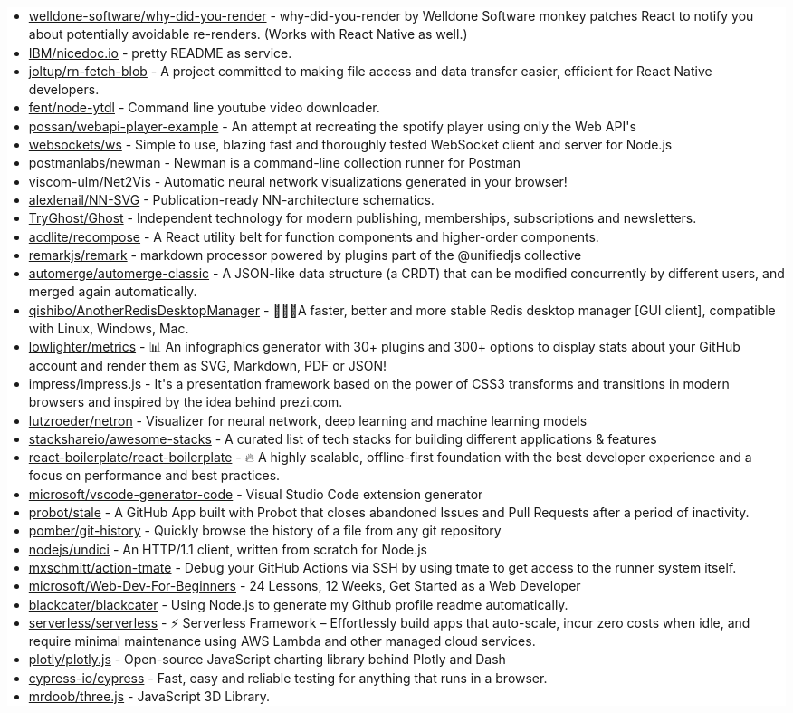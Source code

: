 - [welldone-software/why-did-you-render](https://github.com/welldone-software/why-did-you-render) - why-did-you-render by Welldone Software monkey patches React to notify you about potentially avoidable re-renders. (Works with React Native as well.)
- [IBM/nicedoc.io](https://github.com/IBM/nicedoc.io) - pretty README as service.
- [joltup/rn-fetch-blob](https://github.com/joltup/rn-fetch-blob) - A project committed to making file access and data transfer easier, efficient for React Native developers.
- [fent/node-ytdl](https://github.com/fent/node-ytdl) - Command line youtube video downloader.
- [possan/webapi-player-example](https://github.com/possan/webapi-player-example) - An attempt at recreating the spotify player using only the Web API's
- [websockets/ws](https://github.com/websockets/ws) - Simple to use, blazing fast and thoroughly tested WebSocket client and server for Node.js
- [postmanlabs/newman](https://github.com/postmanlabs/newman) - Newman is a command-line collection runner for Postman
- [viscom-ulm/Net2Vis](https://github.com/viscom-ulm/Net2Vis) - Automatic neural network visualizations generated in your browser!
- [alexlenail/NN-SVG](https://github.com/alexlenail/NN-SVG) - Publication-ready NN-architecture schematics.
- [TryGhost/Ghost](https://github.com/TryGhost/Ghost) - Independent technology for modern publishing, memberships, subscriptions and newsletters.
- [acdlite/recompose](https://github.com/acdlite/recompose) - A React utility belt for function components and higher-order components.
- [remarkjs/remark](https://github.com/remarkjs/remark) - markdown processor powered by plugins part of the @unifiedjs collective
- [automerge/automerge-classic](https://github.com/automerge/automerge-classic) - A JSON-like data structure (a CRDT) that can be modified concurrently by different users, and merged again automatically.
- [qishibo/AnotherRedisDesktopManager](https://github.com/qishibo/AnotherRedisDesktopManager) - 🚀🚀🚀A faster, better and more stable Redis desktop manager [GUI client], compatible with Linux, Windows, Mac.
- [lowlighter/metrics](https://github.com/lowlighter/metrics) - 📊 An infographics generator with 30+ plugins and 300+ options to display stats about your GitHub account and render them as SVG, Markdown, PDF or JSON!
- [impress/impress.js](https://github.com/impress/impress.js) - It's a presentation framework based on the power of CSS3 transforms and transitions in modern browsers and inspired by the idea behind prezi.com.
- [lutzroeder/netron](https://github.com/lutzroeder/netron) - Visualizer for neural network, deep learning and machine learning models
- [stackshareio/awesome-stacks](https://github.com/stackshareio/awesome-stacks) - A curated list of tech stacks for building different applications & features
- [react-boilerplate/react-boilerplate](https://github.com/react-boilerplate/react-boilerplate) - 🔥 A highly scalable, offline-first foundation with the best developer experience and a focus on performance and best practices.
- [microsoft/vscode-generator-code](https://github.com/microsoft/vscode-generator-code) - Visual Studio Code extension generator
- [probot/stale](https://github.com/probot/stale) - A GitHub App built with Probot that closes abandoned Issues and Pull Requests after a period of inactivity.
- [pomber/git-history](https://github.com/pomber/git-history) - Quickly browse the history of a file from any git repository
- [nodejs/undici](https://github.com/nodejs/undici) - An HTTP/1.1 client, written from scratch for Node.js
- [mxschmitt/action-tmate](https://github.com/mxschmitt/action-tmate) - Debug your GitHub Actions via SSH by using tmate to get access to the runner system itself.
- [microsoft/Web-Dev-For-Beginners](https://github.com/microsoft/Web-Dev-For-Beginners) - 24 Lessons, 12 Weeks, Get Started as a Web Developer
- [blackcater/blackcater](https://github.com/blackcater/blackcater) - Using Node.js to generate my Github profile readme automatically.
- [serverless/serverless](https://github.com/serverless/serverless) - ⚡ Serverless Framework – Effortlessly build apps that auto-scale, incur zero costs when idle, and require minimal maintenance using AWS Lambda and other managed cloud services.
- [plotly/plotly.js](https://github.com/plotly/plotly.js) - Open-source JavaScript charting library behind Plotly and Dash
- [cypress-io/cypress](https://github.com/cypress-io/cypress) - Fast, easy and reliable testing for anything that runs in a browser.
- [mrdoob/three.js](https://github.com/mrdoob/three.js) - JavaScript 3D Library.